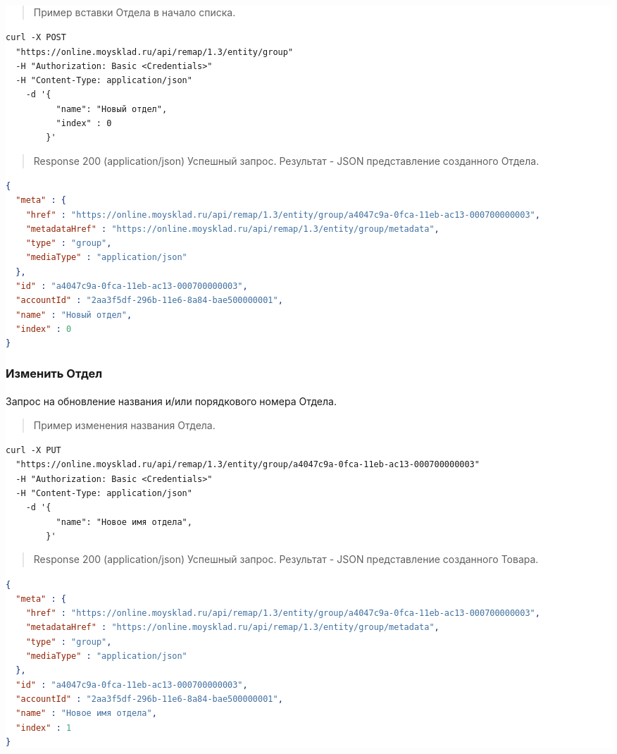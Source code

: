 > Пример вставки Отдела в начало списка.
  
  ```shell
  curl -X POST
    "https://online.moysklad.ru/api/remap/1.3/entity/group"
    -H "Authorization: Basic <Credentials>"
    -H "Content-Type: application/json"
      -d '{
            "name": "Новый отдел",
            "index" : 0
          }'  
  ```

> Response 200 (application/json)
Успешный запрос. Результат - JSON представление созданного Отдела.

```json
{
  "meta" : {
    "href" : "https://online.moysklad.ru/api/remap/1.3/entity/group/a4047c9a-0fca-11eb-ac13-000700000003",
    "metadataHref" : "https://online.moysklad.ru/api/remap/1.3/entity/group/metadata",
    "type" : "group",
    "mediaType" : "application/json"
  },
  "id" : "a4047c9a-0fca-11eb-ac13-000700000003",
  "accountId" : "2aa3f5df-296b-11e6-8a84-bae500000001",
  "name" : "Новый отдел",
  "index" : 0
}
```

### Изменить Отдел 
Запрос на обновление названия и/или порядкового номера Отдела.

> Пример изменения названия Отдела.
  
  ```shell
  curl -X PUT
    "https://online.moysklad.ru/api/remap/1.3/entity/group/a4047c9a-0fca-11eb-ac13-000700000003"
    -H "Authorization: Basic <Credentials>"
    -H "Content-Type: application/json"
      -d '{
            "name": "Новое имя отдела",
          }'  
  ```

> Response 200 (application/json)
Успешный запрос. Результат - JSON представление созданного Товара.

```json
{
  "meta" : {
    "href" : "https://online.moysklad.ru/api/remap/1.3/entity/group/a4047c9a-0fca-11eb-ac13-000700000003",
    "metadataHref" : "https://online.moysklad.ru/api/remap/1.3/entity/group/metadata",
    "type" : "group",
    "mediaType" : "application/json"
  },
  "id" : "a4047c9a-0fca-11eb-ac13-000700000003",
  "accountId" : "2aa3f5df-296b-11e6-8a84-bae500000001",
  "name" : "Новое имя отдела",
  "index" : 1
}
```
 